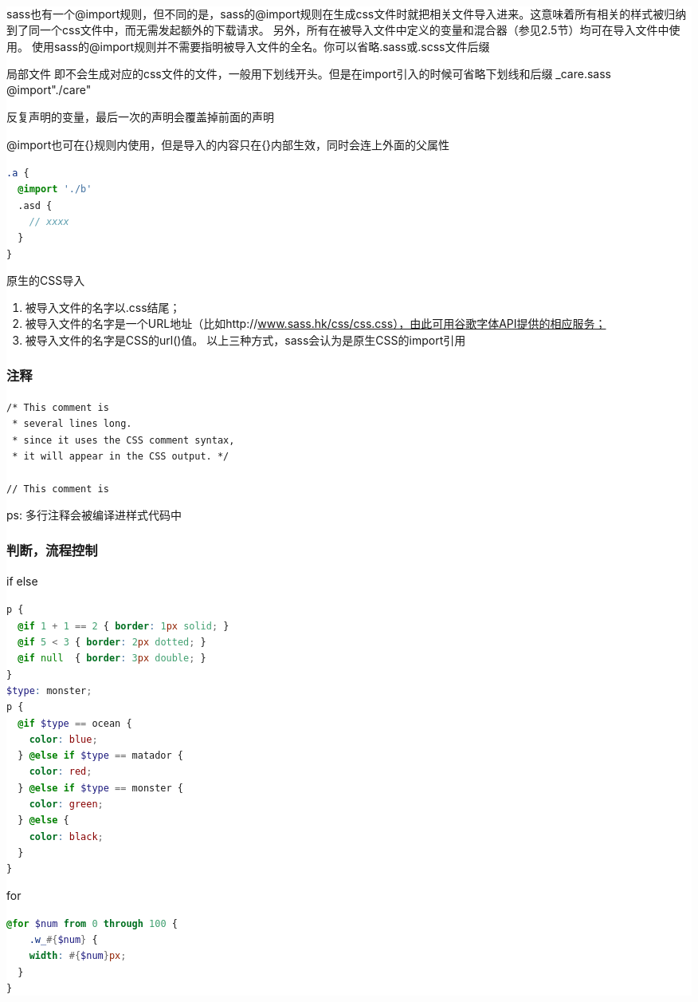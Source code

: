 sass也有一个@import规则，但不同的是，sass的@import规则在生成css文件时就把相关文件导入进来。这意味着所有相关的样式被归纳到了同一个css文件中，而无需发起额外的下载请求。
另外，所有在被导入文件中定义的变量和混合器（参见2.5节）均可在导入文件中使用。
使用sass的@import规则并不需要指明被导入文件的全名。你可以省略.sass或.scss文件后缀

局部文件
即不会生成对应的css文件的文件，一般用下划线开头。但是在import引入的时候可省略下划线和后缀
_care.sass  
@import"./care"

反复声明的变量，最后一次的声明会覆盖掉前面的声明

@import也可在{}规则内使用，但是导入的内容只在{}内部生效，同时会连上外面的父属性
```scss
.a {
  @import './b'
  .asd {
    // xxxx
  }
}
```

原生的CSS导入
1. 被导入文件的名字以.css结尾；
2. 被导入文件的名字是一个URL地址（比如http://www.sass.hk/css/css.css），由此可用谷歌字体API提供的相应服务；
3. 被导入文件的名字是CSS的url()值。
以上三种方式，sass会认为是原生CSS的import引用

### 注释
```
/* This comment is
 * several lines long.
 * since it uses the CSS comment syntax,
 * it will appear in the CSS output. */

// This comment is
```
ps: 多行注释会被编译进样式代码中

### 判断，流程控制 
if else 
```scss
p {
  @if 1 + 1 == 2 { border: 1px solid; }
  @if 5 < 3 { border: 2px dotted; }
  @if null  { border: 3px double; }
}
$type: monster;
p {
  @if $type == ocean {
    color: blue;
  } @else if $type == matador {
    color: red;
  } @else if $type == monster {
    color: green;
  } @else {
    color: black;
  }
}
```
for  
```scss
@for $num from 0 through 100 {
	.w_#{$num} {
    width: #{$num}px;
  }
}
```